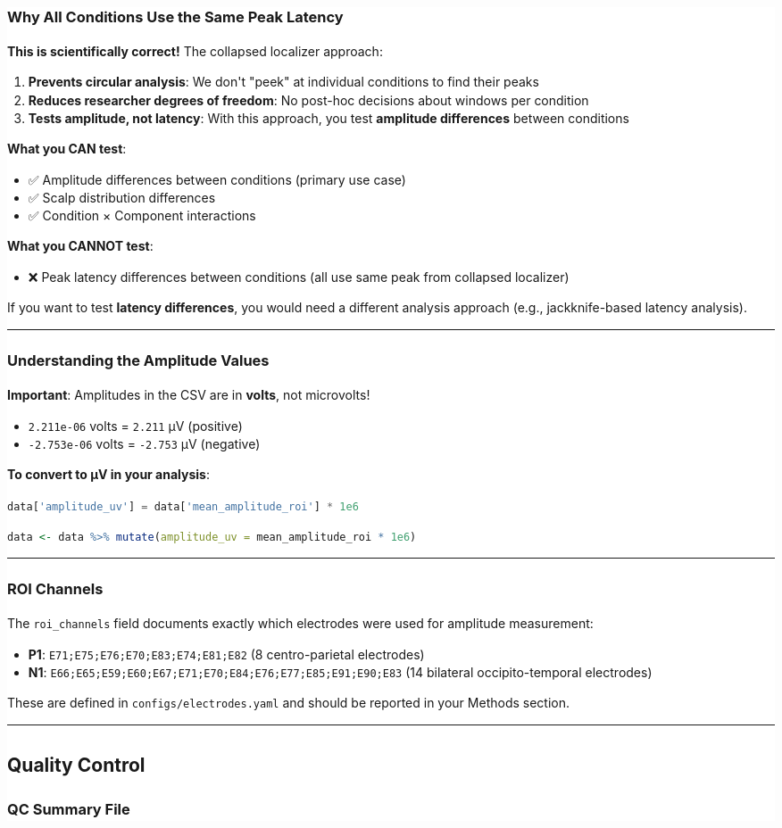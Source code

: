 ### Why All Conditions Use the Same Peak Latency

**This is scientifically correct!** The collapsed localizer approach:

1. **Prevents circular analysis**: We don't "peek" at individual conditions to find their peaks
2. **Reduces researcher degrees of freedom**: No post-hoc decisions about windows per condition
3. **Tests amplitude, not latency**: With this approach, you test **amplitude differences** between conditions

**What you CAN test**:
- ✅ Amplitude differences between conditions (primary use case)
- ✅ Scalp distribution differences
- ✅ Condition × Component interactions

**What you CANNOT test**:
- ❌ Peak latency differences between conditions (all use same peak from collapsed localizer)

If you want to test **latency differences**, you would need a different analysis approach (e.g., jackknife-based latency analysis).

---

### Understanding the Amplitude Values

**Important**: Amplitudes in the CSV are in **volts**, not microvolts!

- `2.211e-06` volts = `2.211` µV (positive)
- `-2.753e-06` volts = `-2.753` µV (negative)

**To convert to µV in your analysis**:
```python
data['amplitude_uv'] = data['mean_amplitude_roi'] * 1e6
```

```r
data <- data %>% mutate(amplitude_uv = mean_amplitude_roi * 1e6)
```

---

### ROI Channels

The `roi_channels` field documents exactly which electrodes were used for amplitude measurement:

- **P1**: `E71;E75;E76;E70;E83;E74;E81;E82` (8 centro-parietal electrodes)
- **N1**: `E66;E65;E59;E60;E67;E71;E70;E84;E76;E77;E85;E91;E90;E83` (14 bilateral occipito-temporal electrodes)

These are defined in `configs/electrodes.yaml` and should be reported in your Methods section.

---

## Quality Control

### QC Summary File
